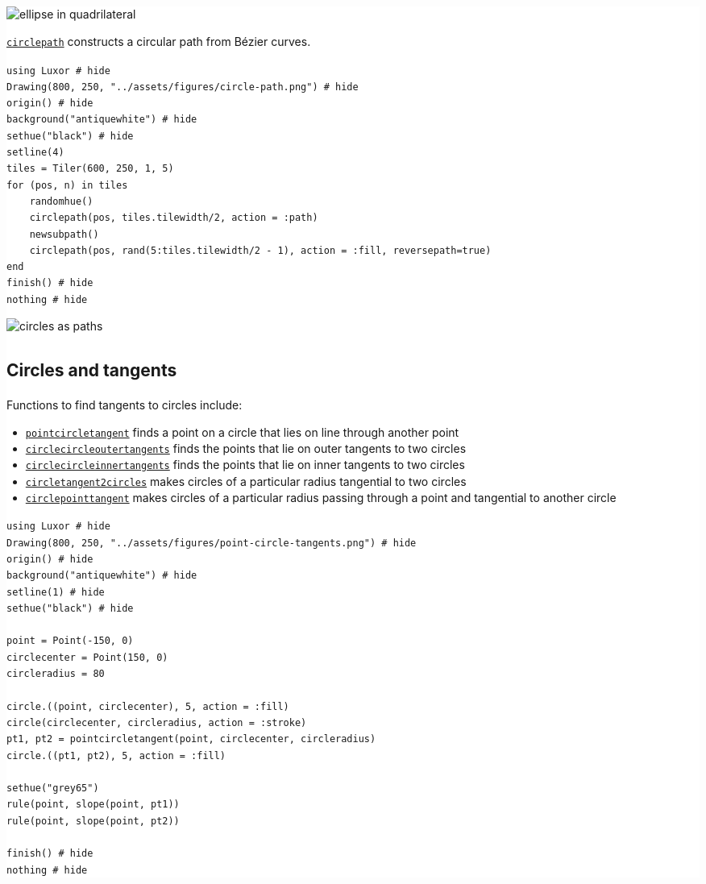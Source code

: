 ![ellipse in quadrilateral](../assets/figures/ellipseinquad.png)

[`circlepath`](@ref) constructs a circular path from Bézier curves.

```@example
using Luxor # hide
Drawing(800, 250, "../assets/figures/circle-path.png") # hide
origin() # hide
background("antiquewhite") # hide
sethue("black") # hide
setline(4)
tiles = Tiler(600, 250, 1, 5)
for (pos, n) in tiles
    randomhue()
    circlepath(pos, tiles.tilewidth/2, action = :path)
    newsubpath()
    circlepath(pos, rand(5:tiles.tilewidth/2 - 1), action = :fill, reversepath=true)
end
finish() # hide
nothing # hide
```

![circles as paths](../assets/figures/circle-path.png)

## Circles and tangents

Functions to find tangents to circles include:

- [`pointcircletangent`](@ref) finds a point on a circle that lies on line through another point
- [`circlecircleoutertangents`](@ref) finds the points that lie on outer tangents to two circles
- [`circlecircleinnertangents`](@ref) finds the points that lie on inner tangents to two circles
- [`circletangent2circles`](@ref) makes circles of a particular radius tangential to two circles
- [`circlepointtangent`](@ref) makes circles of a particular radius passing through a point and tangential to another circle

```@example
using Luxor # hide
Drawing(800, 250, "../assets/figures/point-circle-tangents.png") # hide
origin() # hide
background("antiquewhite") # hide
setline(1) # hide
sethue("black") # hide

point = Point(-150, 0)
circlecenter = Point(150, 0)
circleradius = 80

circle.((point, circlecenter), 5, action = :fill)
circle(circlecenter, circleradius, action = :stroke)
pt1, pt2 = pointcircletangent(point, circlecenter, circleradius)
circle.((pt1, pt2), 5, action = :fill)

sethue("grey65")
rule(point, slope(point, pt1))
rule(point, slope(point, pt2))

finish() # hide
nothing # hide
```
